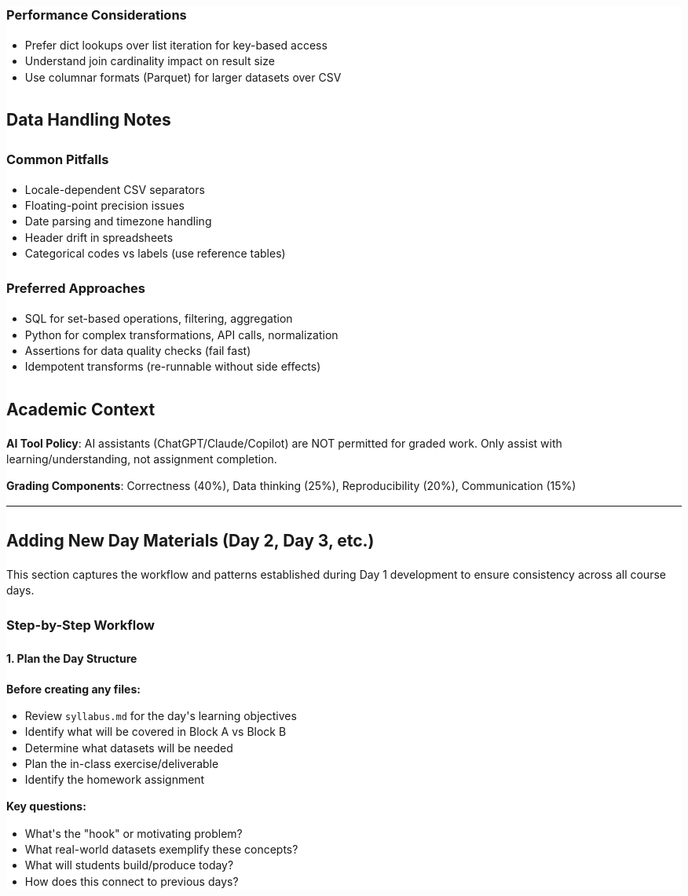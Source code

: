 ### Performance Considerations
- Prefer dict lookups over list iteration for key-based access
- Understand join cardinality impact on result size
- Use columnar formats (Parquet) for larger datasets over CSV

## Data Handling Notes

### Common Pitfalls
- Locale-dependent CSV separators
- Floating-point precision issues
- Date parsing and timezone handling
- Header drift in spreadsheets
- Categorical codes vs labels (use reference tables)

### Preferred Approaches
- SQL for set-based operations, filtering, aggregation
- Python for complex transformations, API calls, normalization
- Assertions for data quality checks (fail fast)
- Idempotent transforms (re-runnable without side effects)

## Academic Context

**AI Tool Policy**: AI assistants (ChatGPT/Claude/Copilot) are NOT permitted for graded work. Only assist with learning/understanding, not assignment completion.

**Grading Components**: Correctness (40%), Data thinking (25%), Reproducibility (20%), Communication (15%)

---

## Adding New Day Materials (Day 2, Day 3, etc.)

This section captures the workflow and patterns established during Day 1 development to ensure consistency across all course days.

### Step-by-Step Workflow

#### 1. Plan the Day Structure

**Before creating any files:**
- Review `syllabus.md` for the day's learning objectives
- Identify what will be covered in Block A vs Block B
- Determine what datasets will be needed
- Plan the in-class exercise/deliverable
- Identify the homework assignment

**Key questions:**
- What's the "hook" or motivating problem?
- What real-world datasets exemplify these concepts?
- What will students build/produce today?
- How does this connect to previous days?
